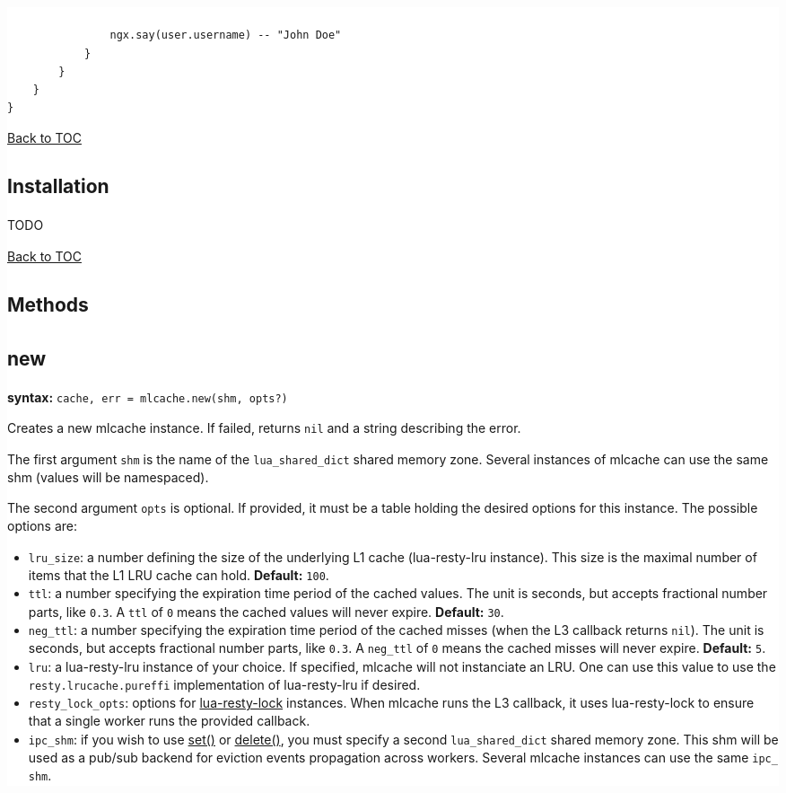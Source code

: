 ```

                ngx.say(user.username) -- "John Doe"
            }
        }
    }
}
```

[Back to TOC](#table-of-contents)

## Installation

TODO

[Back to TOC](#table-of-contents)

## Methods

new
---
**syntax:** `cache, err = mlcache.new(shm, opts?)`

Creates a new mlcache instance. If failed, returns `nil` and a string
describing the error.

The first argument `shm` is the name of the `lua_shared_dict` shared memory
zone. Several instances of mlcache can use the same shm (values will be
namespaced).

The second argument `opts` is optional. If provided, it must be a table
holding the desired options for this instance. The possible options are:

- `lru_size`: a number defining the size of the underlying L1 cache
  (lua-resty-lru instance). This size is the maximal number of items
  that the L1 LRU cache can hold.
  **Default:** `100`.
- `ttl`: a number specifying the expiration time period of the cached
  values. The unit is seconds, but accepts fractional number parts, like
  `0.3`. A `ttl` of `0` means the cached values will never expire.
  **Default:** `30`.
- `neg_ttl`: a number specifying the expiration time period of the cached
  misses (when the L3 callback returns `nil`). The unit is seconds, but
  accepts fractional number parts, like `0.3`. A `neg_ttl` of `0` means the
  cached misses will never expire.
  **Default:** `5`.
- `lru`: a lua-resty-lru instance of your choice. If specified, mlcache
  will not instanciate an LRU. One can use this value to use the
  `resty.lrucache.pureffi` implementation of lua-resty-lru if desired.
- `resty_lock_opts`: options for [lua-resty-lock] instances. When mlcache
  runs the L3 callback, it uses lua-resty-lock to ensure that a single
  worker runs the provided callback.
- `ipc_shm`: if you wish to use [set()](#set) or [delete()](#delete), you
  must specify a second `lua_shared_dict` shared memory zone. This shm will
  be used as a pub/sub backend for eviction events propagation across
  workers. Several mlcache instances can use the same `ipc_shm`.


[lua-resty-lock]: https://github.com/openresty/lua-resty-lock
[lua-resty-lrucache]: https://github.com/openresty/lua-resty-lrucache
[lua_shared_dict]: https://github.com/openresty/lua-nginx-module#lua_shared_dict
[badge-travis-url]: https://travis-ci.org/thibaultcha/lua-resty-mlcache
[badge-travis-image]: https://travis-ci.org/thibaultcha/lua-resty-mlcache.svg?branch=master